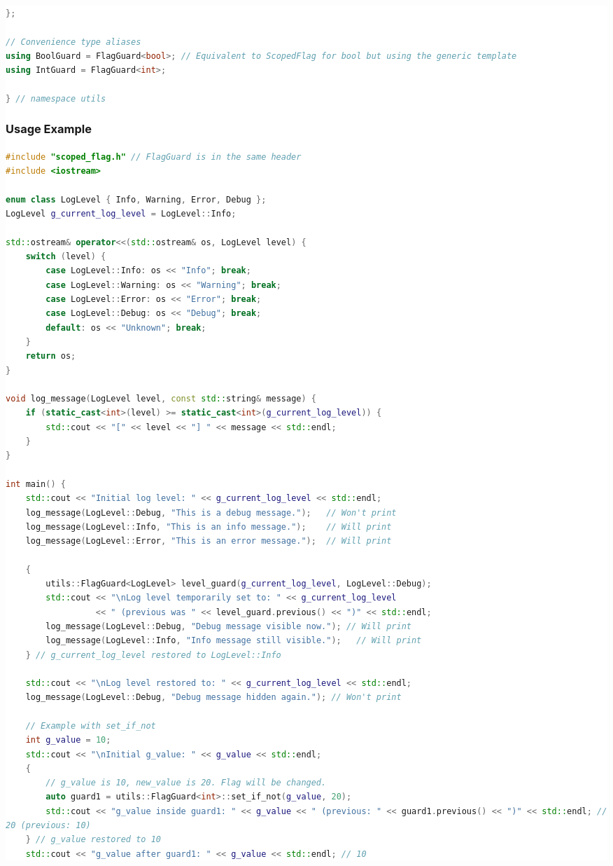 ```cpp
};

// Convenience type aliases
using BoolGuard = FlagGuard<bool>; // Equivalent to ScopedFlag for bool but using the generic template
using IntGuard = FlagGuard<int>;

} // namespace utils
```

### Usage Example

```cpp
#include "scoped_flag.h" // FlagGuard is in the same header
#include <iostream>

enum class LogLevel { Info, Warning, Error, Debug };
LogLevel g_current_log_level = LogLevel::Info;

std::ostream& operator<<(std::ostream& os, LogLevel level) {
    switch (level) {
        case LogLevel::Info: os << "Info"; break;
        case LogLevel::Warning: os << "Warning"; break;
        case LogLevel::Error: os << "Error"; break;
        case LogLevel::Debug: os << "Debug"; break;
        default: os << "Unknown"; break;
    }
    return os;
}

void log_message(LogLevel level, const std::string& message) {
    if (static_cast<int>(level) >= static_cast<int>(g_current_log_level)) {
        std::cout << "[" << level << "] " << message << std::endl;
    }
}

int main() {
    std::cout << "Initial log level: " << g_current_log_level << std::endl;
    log_message(LogLevel::Debug, "This is a debug message.");   // Won't print
    log_message(LogLevel::Info, "This is an info message.");    // Will print
    log_message(LogLevel::Error, "This is an error message.");  // Will print

    {
        utils::FlagGuard<LogLevel> level_guard(g_current_log_level, LogLevel::Debug);
        std::cout << "\nLog level temporarily set to: " << g_current_log_level
                  << " (previous was " << level_guard.previous() << ")" << std::endl;
        log_message(LogLevel::Debug, "Debug message visible now."); // Will print
        log_message(LogLevel::Info, "Info message still visible.");   // Will print
    } // g_current_log_level restored to LogLevel::Info

    std::cout << "\nLog level restored to: " << g_current_log_level << std::endl;
    log_message(LogLevel::Debug, "Debug message hidden again."); // Won't print

    // Example with set_if_not
    int g_value = 10;
    std::cout << "\nInitial g_value: " << g_value << std::endl;
    {
        // g_value is 10, new_value is 20. Flag will be changed.
        auto guard1 = utils::FlagGuard<int>::set_if_not(g_value, 20);
        std::cout << "g_value inside guard1: " << g_value << " (previous: " << guard1.previous() << ")" << std::endl; // 20 (previous: 10)
    } // g_value restored to 10
    std::cout << "g_value after guard1: " << g_value << std::endl; // 10
```